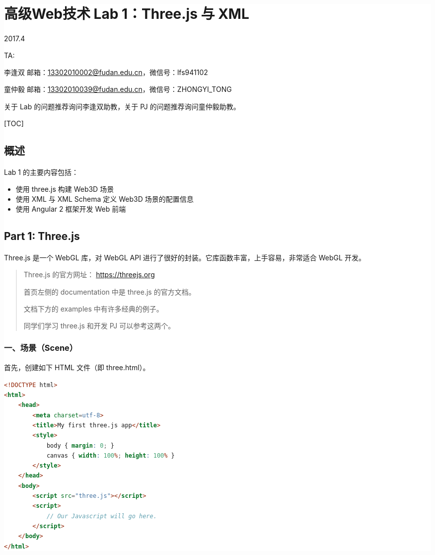 #  高级Web技术 Lab 1：Three.js 与 XML

2017.4

TA: 

李逢双 邮箱：13302010002@fudan.edu.cn，微信号：lfs941102

童仲毅 邮箱：13302010039@fudan.edu.cn，微信号：ZHONGYI_TONG

关于 Lab 的问题推荐询问李逢双助教，关于 PJ 的问题推荐询问童仲毅助教。

[TOC]

## 概述

Lab 1 的主要内容包括：

- 使用 three.js 构建 Web3D 场景
- 使用 XML 与 XML Schema 定义 Web3D 场景的配置信息
- 使用 Angular 2 框架开发 Web 前端



## Part 1: Three.js

Three.js 是一个 WebGL 库，对 WebGL API 进行了很好的封装。它库函数丰富，上手容易，非常适合 WebGL 开发。

> Three.js 的官方网址： https://threejs.org
>
> 首页左侧的 documentation 中是 three.js 的官方文档。
>
> 文档下方的 examples 中有许多经典的例子。
>
> 同学们学习 three.js 和开发 PJ 可以参考这两个。

### 一、场景（Scene）

首先，创建如下 HTML 文件（即 three.html）。

```html
<!DOCTYPE html>
<html>
	<head>
		<meta charset=utf-8>
		<title>My first three.js app</title>
		<style>
			body { margin: 0; }
			canvas { width: 100%; height: 100% }
		</style>
	</head>
	<body>
		<script src="three.js"></script>
		<script>
			// Our Javascript will go here.
		</script>
	</body>
</html>
```
